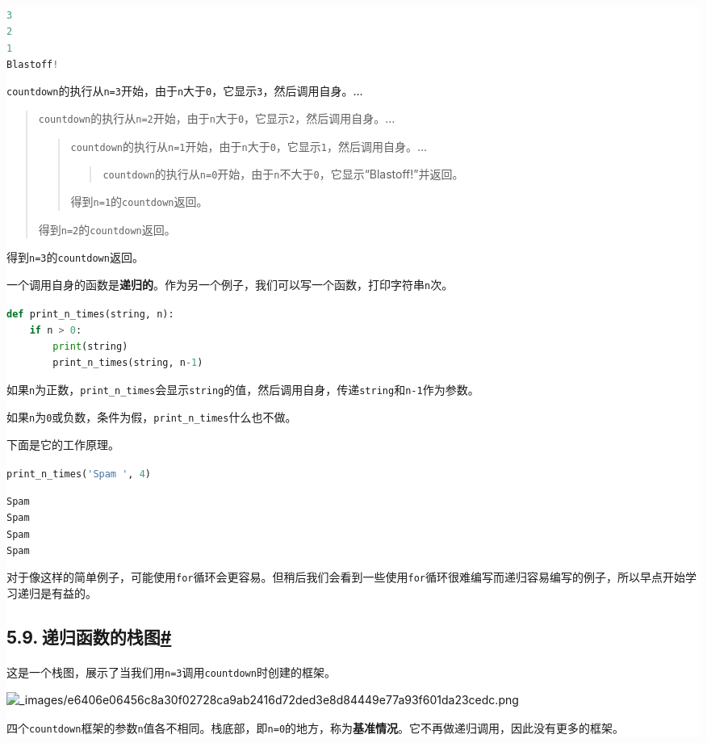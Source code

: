 ```py
3
2
1
Blastoff! 
```

`countdown`的执行从`n=3`开始，由于`n`大于`0`，它显示`3`，然后调用自身。…

> `countdown`的执行从`n=2`开始，由于`n`大于`0`，它显示`2`，然后调用自身。…
> 
> > `countdown`的执行从`n=1`开始，由于`n`大于`0`，它显示`1`，然后调用自身。…
> > 
> > > `countdown`的执行从`n=0`开始，由于`n`不大于`0`，它显示“Blastoff!”并返回。
> > > 
> > 得到`n=1`的`countdown`返回。
> > 
> 得到`n=2`的`countdown`返回。

得到`n=3`的`countdown`返回。

一个调用自身的函数是**递归的**。作为另一个例子，我们可以写一个函数，打印字符串`n`次。

```py
def print_n_times(string, n):
    if n > 0:
        print(string)
        print_n_times(string, n-1) 
```

如果`n`为正数，`print_n_times`会显示`string`的值，然后调用自身，传递`string`和`n-1`作为参数。

如果`n`为`0`或负数，条件为假，`print_n_times`什么也不做。

下面是它的工作原理。

```py
print_n_times('Spam ', 4) 
```

```py
Spam 
Spam 
Spam 
Spam 
```

对于像这样的简单例子，可能使用`for`循环会更容易。但稍后我们会看到一些使用`for`循环很难编写而递归容易编写的例子，所以早点开始学习递归是有益的。

## 5.9\. 递归函数的栈图[#](#stack-diagrams-for-recursive-functions "Link to this heading")

这是一个栈图，展示了当我们用`n=3`调用`countdown`时创建的框架。

![_images/e6406e06456c8a30f02728ca9ab2416d72ded3e8d84449e77a93f601da23cedc.png](../Images/5dabd26c3a8ec6a56a8c98d2081490cb.png)

四个`countdown`框架的参数`n`值各不相同。栈底部，即`n=0`的地方，称为**基准情况**。它不再做递归调用，因此没有更多的框架。
